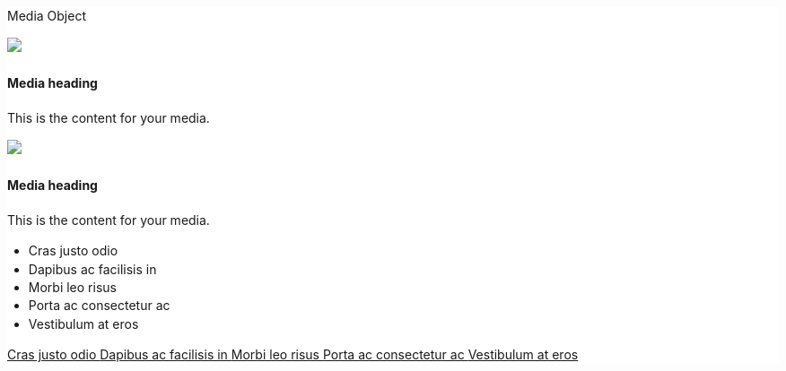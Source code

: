 </div>
<div class="progress progress-striped active">
<div class="progress-bar progress-bar-success"></div>
</div>
<div class="progress">
<div class="progress-bar progress-bar-warning" style="width: 60%"></div>
</div>
<div class="progress">
<div class="progress-bar progress-bar-danger" style="width: 80%"></div>
</div>
</div>
</div>
</div>
<div class="col-lg-6">
<div class="panel panel-default" id="media-object">
<div class="panel-heading">Media Object
</div>
<div class="panel-body">
<p></p>
<div class="media">
<a class="pull-left" href="#"><img class="media-object" src="http://placehold.it/64x64"></a>
<div class="media-body">
<h4 class="media-heading">Media heading</h4>
<p>This is the content for your media.</p>
<div class="media">
<a class="pull-left" href="#"><img class="media-object" src="http://placehold.it/64x64"></a>
<div class="media-body">
<h4 class="media-heading">Media heading</h4>
<p>This is the content for your media.</p>
</div>
</div>
</div>
</div>
</div>
</div>
</div>
</div>
<div class="row">
<div class="col-lg-4">
<ul class="list-group">
<li class="list-group-item">Cras justo odio</li>
<li class="list-group-item">Dapibus ac facilisis in</li>
<li class="list-group-item">Morbi leo risus</li>
<li class="list-group-item">Porta ac consectetur ac</li>
<li class="list-group-item">Vestibulum at eros</li>
</ul>
</div>
<div class="col-lg-4">
<div class="list-group">
<a href="#" class="list-group-item active">          Cras justo odio        </a><a href="#" class="list-group-item">Dapibus ac facilisis in        </a><a href="#" class="list-group-item">Morbi leo risus        </a><a href="#" class="list-group-item">Porta ac consectetur ac        </a><a href="#" class="list-group-item">Vestibulum at eros        </a>
</div>
</div>
<div class="col-lg-4">
<div class="list-group">